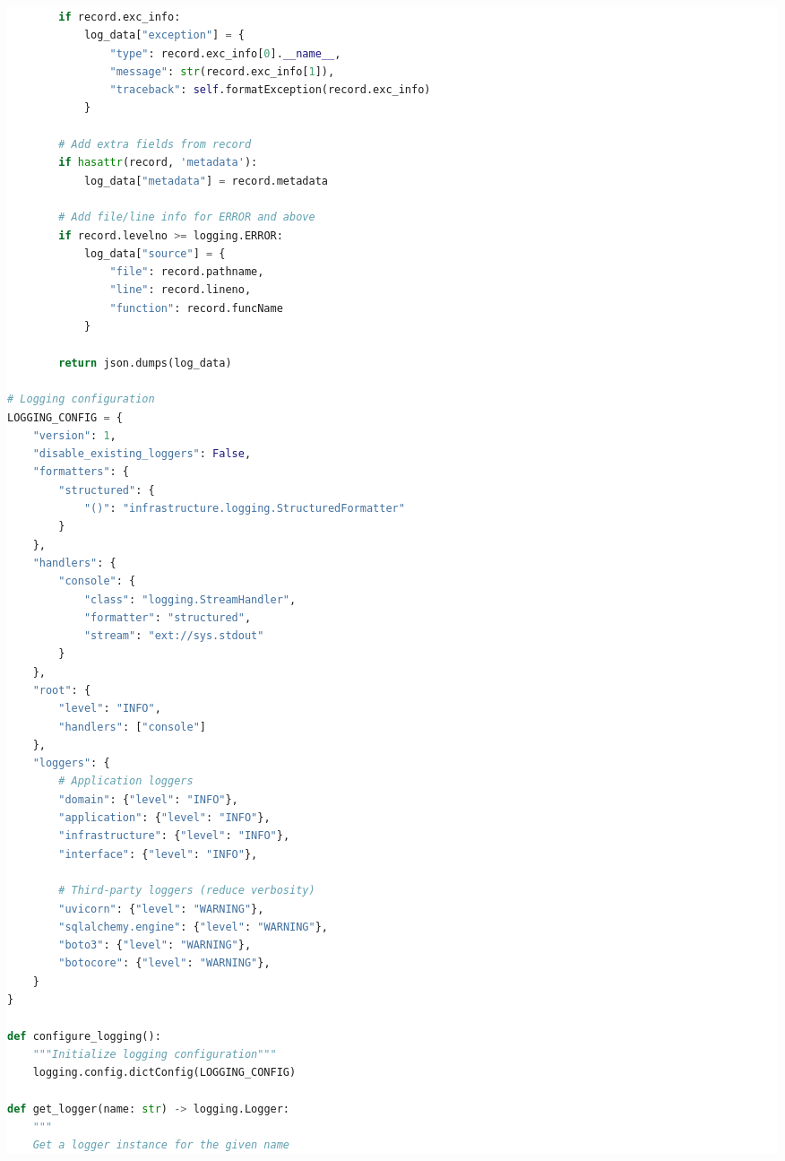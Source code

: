 ```python
        if record.exc_info:
            log_data["exception"] = {
                "type": record.exc_info[0].__name__,
                "message": str(record.exc_info[1]),
                "traceback": self.formatException(record.exc_info)
            }

        # Add extra fields from record
        if hasattr(record, 'metadata'):
            log_data["metadata"] = record.metadata

        # Add file/line info for ERROR and above
        if record.levelno >= logging.ERROR:
            log_data["source"] = {
                "file": record.pathname,
                "line": record.lineno,
                "function": record.funcName
            }

        return json.dumps(log_data)

# Logging configuration
LOGGING_CONFIG = {
    "version": 1,
    "disable_existing_loggers": False,
    "formatters": {
        "structured": {
            "()": "infrastructure.logging.StructuredFormatter"
        }
    },
    "handlers": {
        "console": {
            "class": "logging.StreamHandler",
            "formatter": "structured",
            "stream": "ext://sys.stdout"
        }
    },
    "root": {
        "level": "INFO",
        "handlers": ["console"]
    },
    "loggers": {
        # Application loggers
        "domain": {"level": "INFO"},
        "application": {"level": "INFO"},
        "infrastructure": {"level": "INFO"},
        "interface": {"level": "INFO"},

        # Third-party loggers (reduce verbosity)
        "uvicorn": {"level": "WARNING"},
        "sqlalchemy.engine": {"level": "WARNING"},
        "boto3": {"level": "WARNING"},
        "botocore": {"level": "WARNING"},
    }
}

def configure_logging():
    """Initialize logging configuration"""
    logging.config.dictConfig(LOGGING_CONFIG)

def get_logger(name: str) -> logging.Logger:
    """
    Get a logger instance for the given name
```
